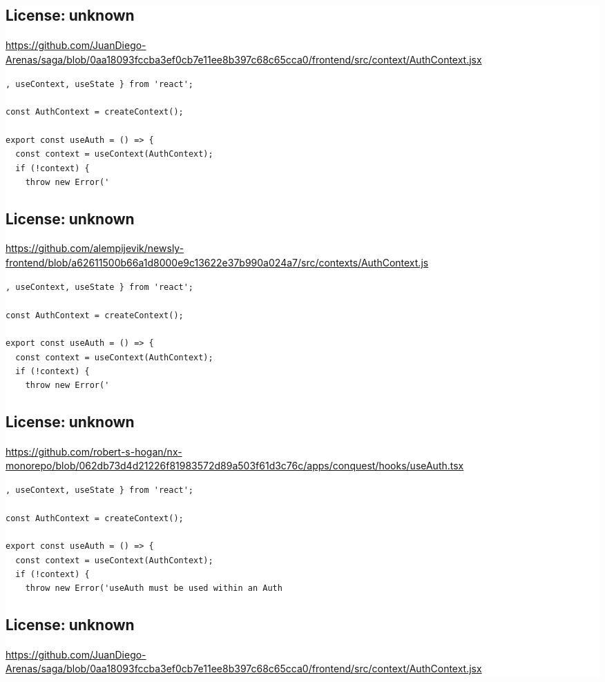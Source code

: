 
## License: unknown
https://github.com/JuanDiego-Arenas/saga/blob/0aa18093fccba3ef0cb7e11ee8b397c68c65cca0/frontend/src/context/AuthContext.jsx

```
, useContext, useState } from 'react';

const AuthContext = createContext();

export const useAuth = () => {
  const context = useContext(AuthContext);
  if (!context) {
    throw new Error('
```


## License: unknown
https://github.com/alempijevik/newsly-frontend/blob/a62611500b66a1d8000e9c13622e37b990a024a7/src/contexts/AuthContext.js

```
, useContext, useState } from 'react';

const AuthContext = createContext();

export const useAuth = () => {
  const context = useContext(AuthContext);
  if (!context) {
    throw new Error('
```


## License: unknown
https://github.com/robert-s-hogan/nx-monorepo/blob/062db73d4d21226f81983572d89a503f61d3c76c/apps/conquest/hooks/useAuth.tsx

```
, useContext, useState } from 'react';

const AuthContext = createContext();

export const useAuth = () => {
  const context = useContext(AuthContext);
  if (!context) {
    throw new Error('useAuth must be used within an Auth
```


## License: unknown
https://github.com/JuanDiego-Arenas/saga/blob/0aa18093fccba3ef0cb7e11ee8b397c68c65cca0/frontend/src/context/AuthContext.jsx

